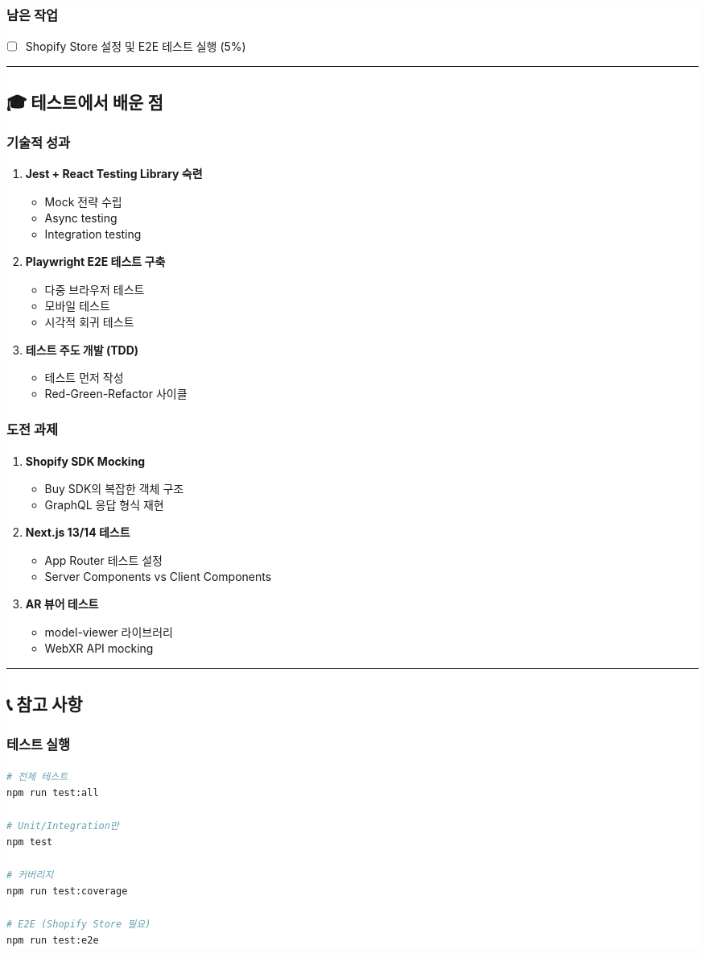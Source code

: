 ### 남은 작업
- [ ] Shopify Store 설정 및 E2E 테스트 실행 (5%)

---

## 🎓 테스트에서 배운 점

### 기술적 성과

1. **Jest + React Testing Library 숙련**
   - Mock 전략 수립
   - Async testing
   - Integration testing

2. **Playwright E2E 테스트 구축**
   - 다중 브라우저 테스트
   - 모바일 테스트
   - 시각적 회귀 테스트

3. **테스트 주도 개발 (TDD)**
   - 테스트 먼저 작성
   - Red-Green-Refactor 사이클

### 도전 과제

1. **Shopify SDK Mocking**
   - Buy SDK의 복잡한 객체 구조
   - GraphQL 응답 형식 재현

2. **Next.js 13/14 테스트**
   - App Router 테스트 설정
   - Server Components vs Client Components

3. **AR 뷰어 테스트**
   - model-viewer 라이브러리
   - WebXR API mocking

---

## 📞 참고 사항

### 테스트 실행

```bash
# 전체 테스트
npm run test:all

# Unit/Integration만
npm test

# 커버리지
npm run test:coverage

# E2E (Shopify Store 필요)
npm run test:e2e
```

